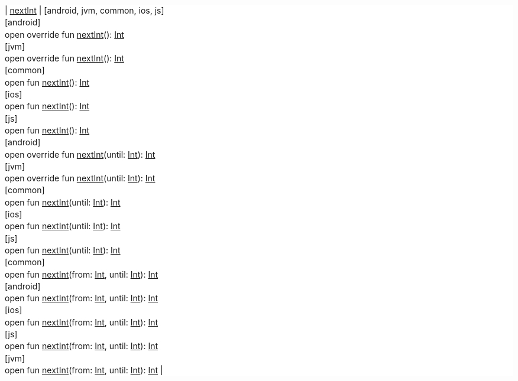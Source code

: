 | [nextInt](../../../../krypt-csprng/krypt-csprng/com.chrynan.krypt.csprng/-secure-random/[jvm]next-int.md) | [android, jvm, common, ios, js]<br>[android]<br>open override fun [nextInt]([android]next-int.md)(): [Int](https://kotlinlang.org/api/latest/jvm/stdlib/kotlin/-int/index.html)<br>[jvm]<br>open override fun [nextInt]([jvm]next-int.md)(): [Int](https://kotlinlang.org/api/latest/jvm/stdlib/kotlin/-int/index.html)<br>[common]<br>open fun [nextInt](index.md#-245182930%2FFunctions%2F-1023948260)(): [Int](https://kotlinlang.org/api/latest/jvm/stdlib/kotlin/-int/index.html)<br>[ios]<br>open fun [nextInt](index.md#-245182930%2FFunctions%2F1883991428)(): [Int](https://kotlinlang.org/api/latest/jvm/stdlib/kotlin/-int/index.html)<br>[js]<br>open fun [nextInt](index.md#-245182930%2FFunctions%2F1413602238)(): [Int](https://kotlinlang.org/api/latest/jvm/stdlib/kotlin/-int/index.html)<br>[android]<br>open override fun [nextInt]([android]next-int.md)(until: [Int](https://kotlinlang.org/api/latest/jvm/stdlib/kotlin/-int/index.html)): [Int](https://kotlinlang.org/api/latest/jvm/stdlib/kotlin/-int/index.html)<br>[jvm]<br>open override fun [nextInt]([jvm]next-int.md)(until: [Int](https://kotlinlang.org/api/latest/jvm/stdlib/kotlin/-int/index.html)): [Int](https://kotlinlang.org/api/latest/jvm/stdlib/kotlin/-int/index.html)<br>[common]<br>open fun [nextInt](index.md#-1493735860%2FFunctions%2F-1023948260)(until: [Int](https://kotlinlang.org/api/latest/jvm/stdlib/kotlin/-int/index.html)): [Int](https://kotlinlang.org/api/latest/jvm/stdlib/kotlin/-int/index.html)<br>[ios]<br>open fun [nextInt](index.md#-1493735860%2FFunctions%2F1883991428)(until: [Int](https://kotlinlang.org/api/latest/jvm/stdlib/kotlin/-int/index.html)): [Int](https://kotlinlang.org/api/latest/jvm/stdlib/kotlin/-int/index.html)<br>[js]<br>open fun [nextInt](index.md#-1493735860%2FFunctions%2F1413602238)(until: [Int](https://kotlinlang.org/api/latest/jvm/stdlib/kotlin/-int/index.html)): [Int](https://kotlinlang.org/api/latest/jvm/stdlib/kotlin/-int/index.html)<br>[common]<br>open fun [nextInt](index.md#-1654222959%2FFunctions%2F-1023948260)(from: [Int](https://kotlinlang.org/api/latest/jvm/stdlib/kotlin/-int/index.html), until: [Int](https://kotlinlang.org/api/latest/jvm/stdlib/kotlin/-int/index.html)): [Int](https://kotlinlang.org/api/latest/jvm/stdlib/kotlin/-int/index.html)<br>[android]<br>open fun [nextInt](index.md#-1654222959%2FFunctions%2F1363469374)(from: [Int](https://kotlinlang.org/api/latest/jvm/stdlib/kotlin/-int/index.html), until: [Int](https://kotlinlang.org/api/latest/jvm/stdlib/kotlin/-int/index.html)): [Int](https://kotlinlang.org/api/latest/jvm/stdlib/kotlin/-int/index.html)<br>[ios]<br>open fun [nextInt](index.md#-1654222959%2FFunctions%2F1883991428)(from: [Int](https://kotlinlang.org/api/latest/jvm/stdlib/kotlin/-int/index.html), until: [Int](https://kotlinlang.org/api/latest/jvm/stdlib/kotlin/-int/index.html)): [Int](https://kotlinlang.org/api/latest/jvm/stdlib/kotlin/-int/index.html)<br>[js]<br>open fun [nextInt](index.md#-1654222959%2FFunctions%2F1413602238)(from: [Int](https://kotlinlang.org/api/latest/jvm/stdlib/kotlin/-int/index.html), until: [Int](https://kotlinlang.org/api/latest/jvm/stdlib/kotlin/-int/index.html)): [Int](https://kotlinlang.org/api/latest/jvm/stdlib/kotlin/-int/index.html)<br>[jvm]<br>open fun [nextInt](index.md#-1654222959%2FFunctions%2F-777027238)(from: [Int](https://kotlinlang.org/api/latest/jvm/stdlib/kotlin/-int/index.html), until: [Int](https://kotlinlang.org/api/latest/jvm/stdlib/kotlin/-int/index.html)): [Int](https://kotlinlang.org/api/latest/jvm/stdlib/kotlin/-int/index.html) |